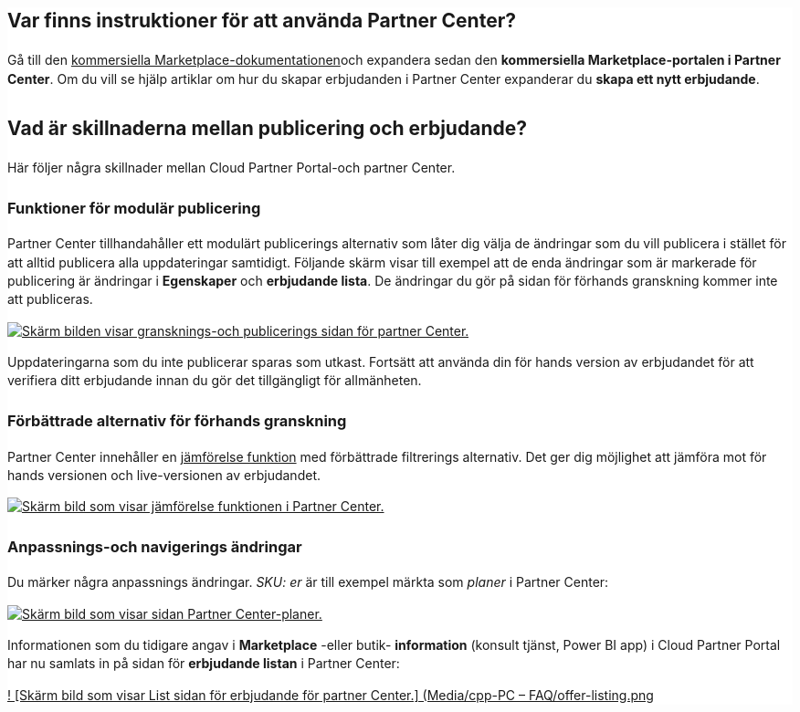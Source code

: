 ## <a name="where-are-instructions-for-using-partner-center"></a>Var finns instruktioner för att använda Partner Center?

Gå till den [kommersiella Marketplace-dokumentationen](index.yml)och expandera sedan den **kommersiella Marketplace-portalen i Partner Center**. Om du vill se hjälp artiklar om hur du skapar erbjudanden i Partner Center expanderar du **skapa ett nytt erbjudande**.

## <a name="what-are-the-publishing-and-offer-management-differences"></a>Vad är skillnaderna mellan publicering och erbjudande?

Här följer några skillnader mellan Cloud Partner Portal-och partner Center.

### <a name="modular-publishing-capabilities"></a>Funktioner för modulär publicering

Partner Center tillhandahåller ett modulärt publicerings alternativ som låter dig välja de ändringar som du vill publicera i stället för att alltid publicera alla uppdateringar samtidigt. Följande skärm visar till exempel att de enda ändringar som är markerade för publicering är ändringar i **Egenskaper** och  **erbjudande lista**. De ändringar du gör på sidan för förhands granskning kommer inte att publiceras.

[![Skärm bilden visar gransknings-och publicerings sidan för partner Center.](media/cpp-pc-faq/review-page.png "Visar gransknings-och publicerings sidan för partner Center")](media/cpp-pc-faq/review-page.png#lightbox)

Uppdateringarna som du inte publicerar sparas som utkast. Fortsätt att använda din för hands version av erbjudandet för att verifiera ditt erbjudande innan du gör det tillgängligt för allmänheten.

### <a name="enhanced-preview-options"></a>Förbättrade alternativ för förhands granskning

Partner Center innehåller en [jämförelse funktion](partner-center-portal/update-existing-offer.md#compare-changes-to-your-offer) med förbättrade filtrerings alternativ. Det ger dig möjlighet att jämföra mot för hands versionen och live-versionen av erbjudandet.

[![Skärm bild som visar jämförelse funktionen i Partner Center.](media/cpp-pc-faq/compare.png "Visar jämförelse funktionen i Partner Center")](media/cpp-pc-faq/compare.png#lightbox)

### <a name="branding-and-navigation-changes"></a>Anpassnings-och navigerings ändringar

Du märker några anpassnings ändringar. *SKU: er* är till exempel märkta som *planer* i Partner Center:

[![Skärm bild som visar sidan Partner Center-planer.](media/cpp-pc-faq/plans.png "Visar sidan Partner Center-planer")](media/cpp-pc-faq/plans.png#lightbox)

Informationen som du tidigare angav i **Marketplace** -eller butik- **information**  (konsult tjänst, Power BI app) i Cloud Partner Portal har nu samlats in på sidan för **erbjudande listan** i Partner Center:

[! [Skärm bild som visar List sidan för erbjudande för partner Center.] (Media/cpp-PC – FAQ/offer-listing.png](media/cpp-pc-faq/offer-listing.png#lightbox)
